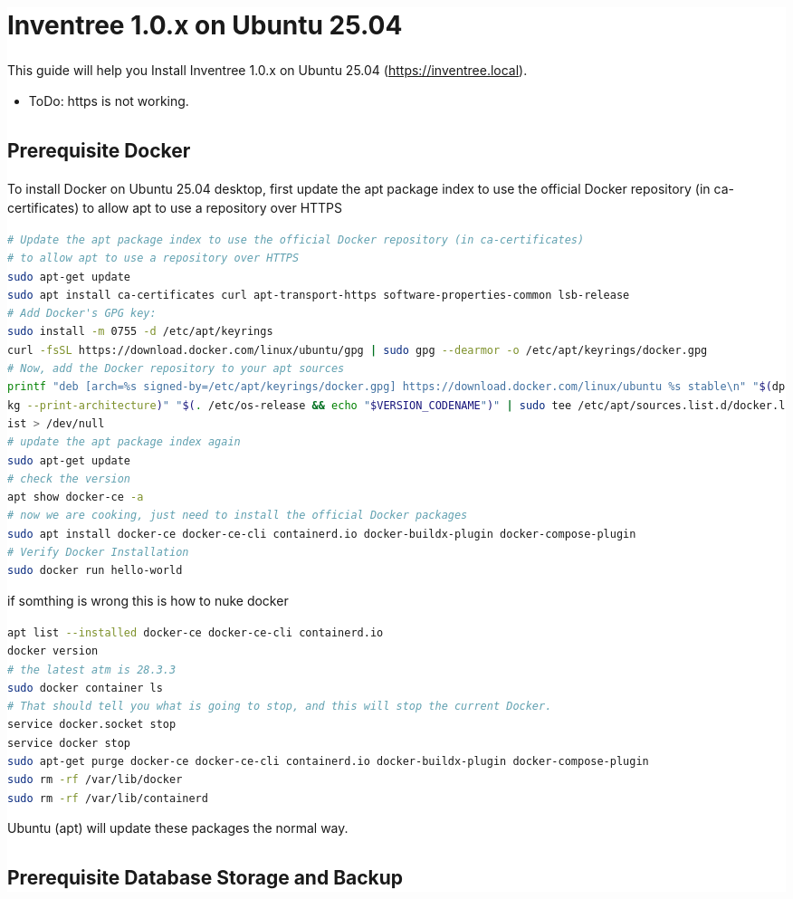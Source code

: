 # Inventree 1.0.x on Ubuntu 25.04

This guide will help you Install Inventree 1.0.x on Ubuntu 25.04 (<https://inventree.local>).

- ToDo: https is not working.

## Prerequisite Docker

To install Docker on Ubuntu 25.04 desktop, first update the apt package index to use the official Docker repository (in ca-certificates) to allow apt to use a repository over HTTPS

```bash
# Update the apt package index to use the official Docker repository (in ca-certificates) 
# to allow apt to use a repository over HTTPS
sudo apt-get update
sudo apt install ca-certificates curl apt-transport-https software-properties-common lsb-release
# Add Docker's GPG key:
sudo install -m 0755 -d /etc/apt/keyrings
curl -fsSL https://download.docker.com/linux/ubuntu/gpg | sudo gpg --dearmor -o /etc/apt/keyrings/docker.gpg
# Now, add the Docker repository to your apt sources
printf "deb [arch=%s signed-by=/etc/apt/keyrings/docker.gpg] https://download.docker.com/linux/ubuntu %s stable\n" "$(dpkg --print-architecture)" "$(. /etc/os-release && echo "$VERSION_CODENAME")" | sudo tee /etc/apt/sources.list.d/docker.list > /dev/null
# update the apt package index again
sudo apt-get update
# check the version
apt show docker-ce -a
# now we are cooking, just need to install the official Docker packages
sudo apt install docker-ce docker-ce-cli containerd.io docker-buildx-plugin docker-compose-plugin
# Verify Docker Installation
sudo docker run hello-world
```

if somthing is wrong this is how to nuke docker

```bash
apt list --installed docker-ce docker-ce-cli containerd.io
docker version
# the latest atm is 28.3.3
sudo docker container ls
# That should tell you what is going to stop, and this will stop the current Docker.
service docker.socket stop
service docker stop
sudo apt-get purge docker-ce docker-ce-cli containerd.io docker-buildx-plugin docker-compose-plugin
sudo rm -rf /var/lib/docker
sudo rm -rf /var/lib/containerd
```

Ubuntu (apt) will update these packages the normal way.

## Prerequisite Database Storage and Backup
